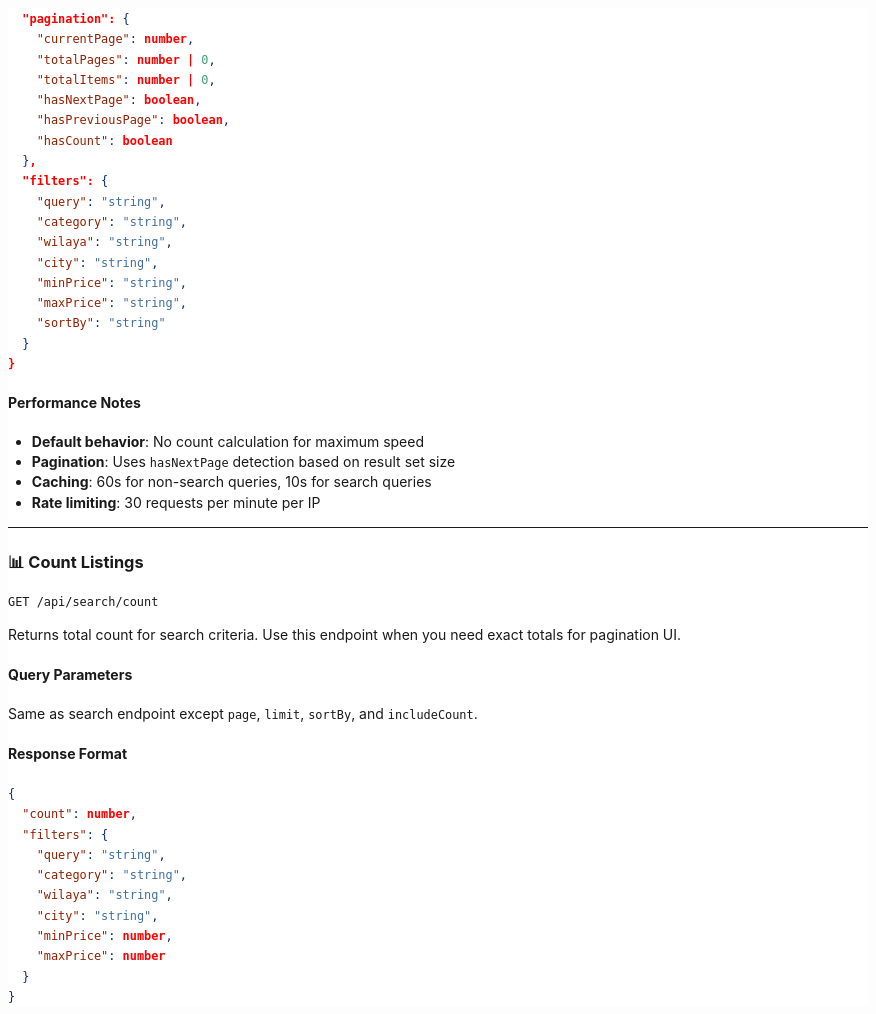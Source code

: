 ```json
  "pagination": {
    "currentPage": number,
    "totalPages": number | 0,
    "totalItems": number | 0,
    "hasNextPage": boolean,
    "hasPreviousPage": boolean,
    "hasCount": boolean
  },
  "filters": {
    "query": "string",
    "category": "string",
    "wilaya": "string", 
    "city": "string",
    "minPrice": "string",
    "maxPrice": "string",
    "sortBy": "string"
  }
}
```

#### Performance Notes
- **Default behavior**: No count calculation for maximum speed
- **Pagination**: Uses `hasNextPage` detection based on result set size
- **Caching**: 60s for non-search queries, 10s for search queries
- **Rate limiting**: 30 requests per minute per IP

---

### 📊 Count Listings
`GET /api/search/count`

Returns total count for search criteria. Use this endpoint when you need exact totals for pagination UI.

#### Query Parameters
Same as search endpoint except `page`, `limit`, `sortBy`, and `includeCount`.

#### Response Format
```json
{
  "count": number,
  "filters": {
    "query": "string",
    "category": "string",
    "wilaya": "string",
    "city": "string", 
    "minPrice": number,
    "maxPrice": number
  }
}
```
